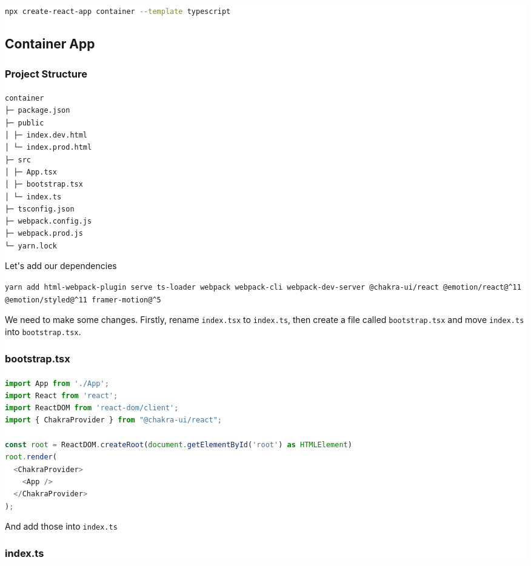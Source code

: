 ```bash
npx create-react-app container --template typescript
```

## Container App

### Project Structure

```bash
container
├─ package.json
├─ public
│ ├─ index.dev.html
│ └─ index.prod.html
├─ src
│ ├─ App.tsx
│ ├─ bootstrap.tsx
│ └─ index.ts
├─ tsconfig.json
├─ webpack.config.js
├─ webpack.prod.js
└─ yarn.lock
```

Let's add our dependencies

```bash
yarn add html-webpack-plugin serve ts-loader webpack webpack-cli webpack-dev-server @chakra-ui/react @emotion/react@^11 @emotion/styled@^11 framer-motion@^5
```

We need to make some changes. Firstly, rename `index.tsx` to `index.ts`, then create a file called `bootstrap.tsx` and move `index.ts` into `bootstrap.tsx`.

### bootstrap.tsx

```typescript
import App from './App';
import React from 'react';
import ReactDOM from 'react-dom/client';
import { ChakraProvider } from "@chakra-ui/react";

const root = ReactDOM.createRoot(document.getElementById('root') as HTMLElement)
root.render(
  <ChakraProvider>
    <App />
  </ChakraProvider>
);
```

And add those into `index.ts`

### index.ts
